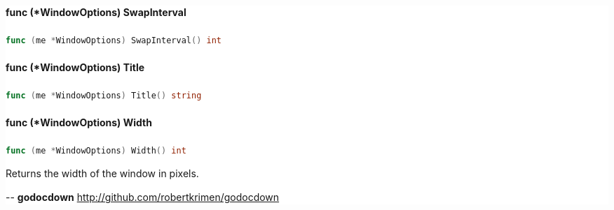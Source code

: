 #### func (*WindowOptions) SwapInterval

```go
func (me *WindowOptions) SwapInterval() int
```

#### func (*WindowOptions) Title

```go
func (me *WindowOptions) Title() string
```

#### func (*WindowOptions) Width

```go
func (me *WindowOptions) Width() int
```
Returns the width of the window in pixels.

--
**godocdown** http://github.com/robertkrimen/godocdown
